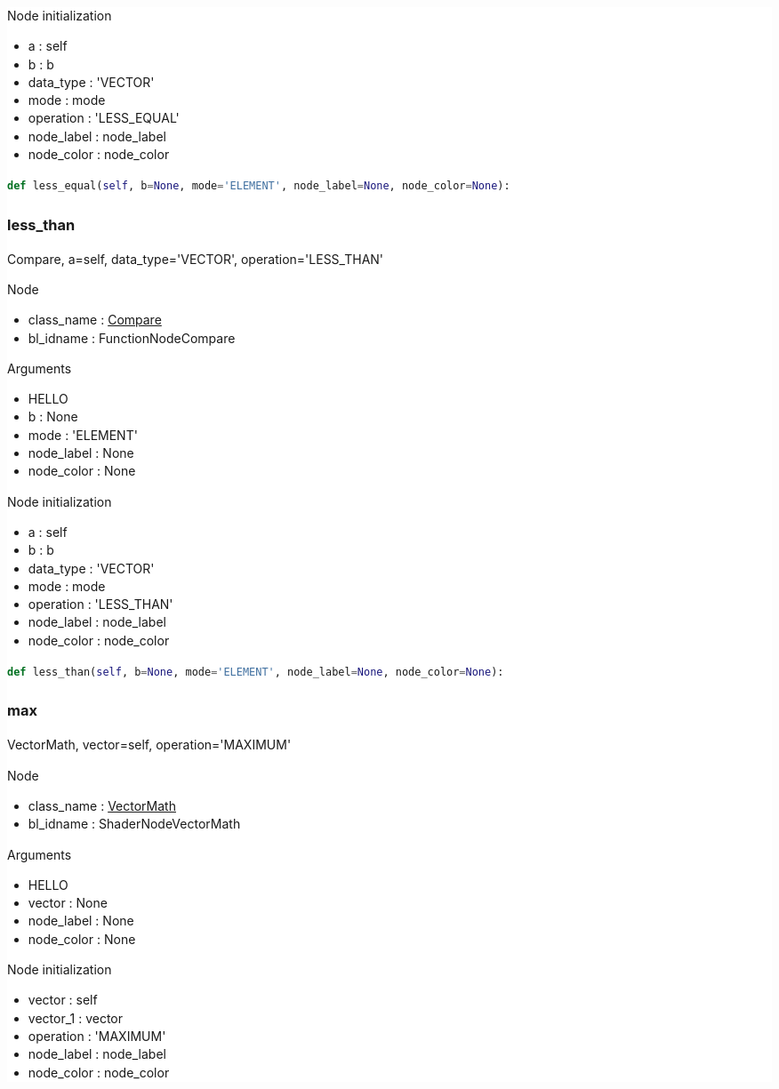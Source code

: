 Node initialization
 - a : self
 - b : b
 - data_type : 'VECTOR'
 - mode : mode
 - operation : 'LESS_EQUAL'
 - node_label : node_label
 - node_color : node_color

``` python
def less_equal(self, b=None, mode='ELEMENT', node_label=None, node_color=None):
```
### less_than

Compare, a=self, data_type='VECTOR', operation='LESS_THAN'

Node
 - class_name : [Compare](/docs/classes/Compare.md)
 - bl_idname : FunctionNodeCompare

Arguments
 - HELLO
 - b : None
 - mode : 'ELEMENT'
 - node_label : None
 - node_color : None

Node initialization
 - a : self
 - b : b
 - data_type : 'VECTOR'
 - mode : mode
 - operation : 'LESS_THAN'
 - node_label : node_label
 - node_color : node_color

``` python
def less_than(self, b=None, mode='ELEMENT', node_label=None, node_color=None):
```
### max

VectorMath, vector=self, operation='MAXIMUM'

Node
 - class_name : [VectorMath](/docs/classes/VectorMath.md)
 - bl_idname : ShaderNodeVectorMath

Arguments
 - HELLO
 - vector : None
 - node_label : None
 - node_color : None

Node initialization
 - vector : self
 - vector_1 : vector
 - operation : 'MAXIMUM'
 - node_label : node_label
 - node_color : node_color
